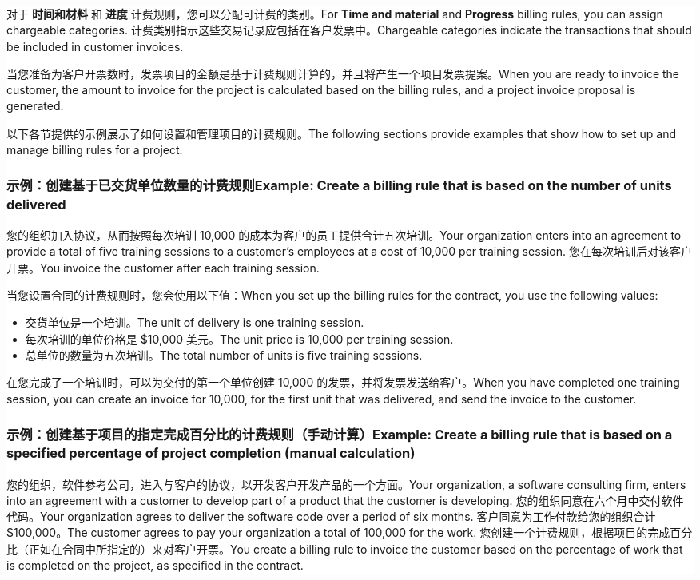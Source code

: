 <span data-ttu-id="89c3b-260">对于 **时间和材料** 和 **进度** 计费规则，您可以分配可计费的类别。</span><span class="sxs-lookup"><span data-stu-id="89c3b-260">For **Time and material** and **Progress** billing rules, you can assign chargeable categories.</span></span> <span data-ttu-id="89c3b-261">计费类别指示这些交易记录应包括在客户发票中。</span><span class="sxs-lookup"><span data-stu-id="89c3b-261">Chargeable categories indicate the transactions that should be included in customer invoices.</span></span> 

<span data-ttu-id="89c3b-262">当您准备为客户开票数时，发票项目的金额是基于计费规则计算的，并且将产生一个项目发票提案。</span><span class="sxs-lookup"><span data-stu-id="89c3b-262">When you are ready to invoice the customer, the amount to invoice for the project is calculated based on the billing rules, and a project invoice proposal is generated.</span></span> 

<span data-ttu-id="89c3b-263">以下各节提供的示例展示了如何设置和管理项目的计费规则。</span><span class="sxs-lookup"><span data-stu-id="89c3b-263">The following sections provide examples that show how to set up and manage billing rules for a project.</span></span>

### <a name="example-create-a-billing-rule-that-is-based-on-the-number-of-units-delivered"></a><span data-ttu-id="89c3b-264">示例：创建基于已交货单位数量的计费规则</span><span class="sxs-lookup"><span data-stu-id="89c3b-264">Example: Create a billing rule that is based on the number of units delivered</span></span>

<span data-ttu-id="89c3b-265">您的组织加入协议，从而按照每次培训 10,000 的成本为客户的员工提供合计五次培训。</span><span class="sxs-lookup"><span data-stu-id="89c3b-265">Your organization enters into an agreement to provide a total of five training sessions to a customer’s employees at a cost of 10,000 per training session.</span></span> <span data-ttu-id="89c3b-266">您在每次培训后对该客户开票。</span><span class="sxs-lookup"><span data-stu-id="89c3b-266">You invoice the customer after each training session.</span></span> 

<span data-ttu-id="89c3b-267">当您设置合同的计费规则时，您会使用以下值：</span><span class="sxs-lookup"><span data-stu-id="89c3b-267">When you set up the billing rules for the contract, you use the following values:</span></span>

-   <span data-ttu-id="89c3b-268">交货单位是一个培训。</span><span class="sxs-lookup"><span data-stu-id="89c3b-268">The unit of delivery is one training session.</span></span>
-   <span data-ttu-id="89c3b-269">每次培训的单位价格是 $10,000 美元。</span><span class="sxs-lookup"><span data-stu-id="89c3b-269">The unit price is 10,000 per training session.</span></span>
-   <span data-ttu-id="89c3b-270">总单位的数量为五次培训。</span><span class="sxs-lookup"><span data-stu-id="89c3b-270">The total number of units is five training sessions.</span></span>

<span data-ttu-id="89c3b-271">在您完成了一个培训时，可以为交付的第一个单位创建 10,000 的发票，并将发票发送给客户。</span><span class="sxs-lookup"><span data-stu-id="89c3b-271">When you have completed one training session, you can create an invoice for 10,000, for the first unit that was delivered, and send the invoice to the customer.</span></span>

### <a name="example-create-a-billing-rule-that-is-based-on-a-specified-percentage-of-project-completion-manual-calculation"></a><span data-ttu-id="89c3b-272">示例：创建基于项目的指定完成百分比的计费规则（手动计算）</span><span class="sxs-lookup"><span data-stu-id="89c3b-272">Example: Create a billing rule that is based on a specified percentage of project completion (manual calculation)</span></span>

<span data-ttu-id="89c3b-273">您的组织，软件参考公司，进入与客户的协议，以开发客户开发产品的一个方面。</span><span class="sxs-lookup"><span data-stu-id="89c3b-273">Your organization, a software consulting firm, enters into an agreement with a customer to develop part of a product that the customer is developing.</span></span> <span data-ttu-id="89c3b-274">您的组织同意在六个月中交付软件代码。</span><span class="sxs-lookup"><span data-stu-id="89c3b-274">Your organization agrees to deliver the software code over a period of six months.</span></span> <span data-ttu-id="89c3b-275">客户同意为工作付款给您的组织合计 $100,000。</span><span class="sxs-lookup"><span data-stu-id="89c3b-275">The customer agrees to pay your organization a total of 100,000 for the work.</span></span> <span data-ttu-id="89c3b-276">您创建一个计费规则，根据项目的完成百分比（正如在合同中所指定的）来对客户开票。</span><span class="sxs-lookup"><span data-stu-id="89c3b-276">You create a billing rule to invoice the customer based on the percentage of work that is completed on the project, as specified in the contract.</span></span>
